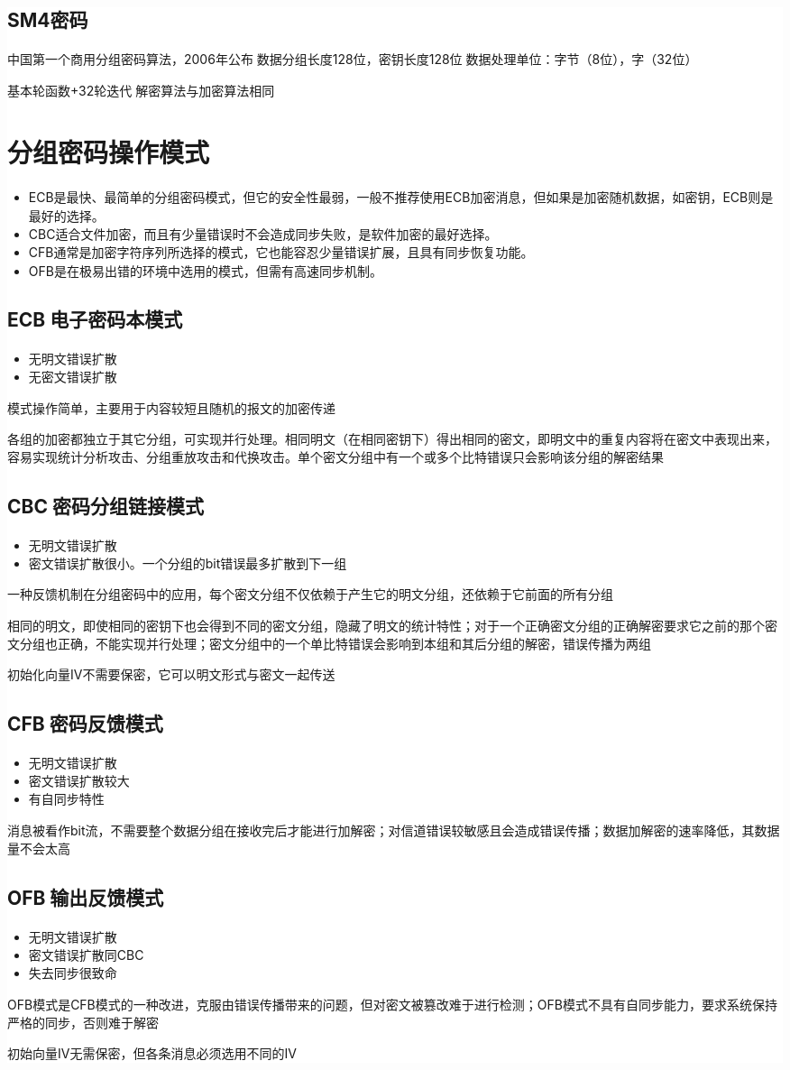 ## SM4密码

中国第一个商用分组密码算法，2006年公布 数据分组长度128位，密钥长度128位 数据处理单位：字节（8位），字（32位）

基本轮函数+32轮迭代 解密算法与加密算法相同

# 分组密码操作模式

- ECB是最快、最简单的分组密码模式，但它的安全性最弱，一般不推荐使用ECB加密消息，但如果是加密随机数据，如密钥，ECB则是最好的选择。
- CBC适合文件加密，而且有少量错误时不会造成同步失败，是软件加密的最好选择。
- CFB通常是加密字符序列所选择的模式，它也能容忍少量错误扩展，且具有同步恢复功能。
- OFB是在极易出错的环境中选用的模式，但需有高速同步机制。

## ECB 电子密码本模式

- 无明文错误扩散
- 无密文错误扩散

模式操作简单，主要用于内容较短且随机的报文的加密传递

各组的加密都独立于其它分组，可实现并行处理。相同明文（在相同密钥下）得出相同的密文，即明文中的重复内容将在密文中表现出来，容易实现统计分析攻击、分组重放攻击和代换攻击。单个密文分组中有一个或多个比特错误只会影响该分组的解密结果

## CBC 密码分组链接模式

- 无明文错误扩散
- 密文错误扩散很小。一个分组的bit错误最多扩散到下一组

一种反馈机制在分组密码中的应用，每个密文分组不仅依赖于产生它的明文分组，还依赖于它前面的所有分组

相同的明文，即使相同的密钥下也会得到不同的密文分组，隐藏了明文的统计特性；对于一个正确密文分组的正确解密要求它之前的那个密文分组也正确，不能实现并行处理；密文分组中的一个单比特错误会影响到本组和其后分组的解密，错误传播为两组

初始化向量IV不需要保密，它可以明文形式与密文一起传送

## CFB 密码反馈模式

- 无明文错误扩散
- 密文错误扩散较大
- 有自同步特性

消息被看作bit流，不需要整个数据分组在接收完后才能进行加解密；对信道错误较敏感且会造成错误传播；数据加解密的速率降低，其数据量不会太高

## OFB 输出反馈模式

- 无明文错误扩散
- 密文错误扩散同CBC
- 失去同步很致命

OFB模式是CFB模式的一种改进，克服由错误传播带来的问题，但对密文被篡改难于进行检测；OFB模式不具有自同步能力，要求系统保持严格的同步，否则难于解密

初始向量IV无需保密，但各条消息必须选用不同的IV
